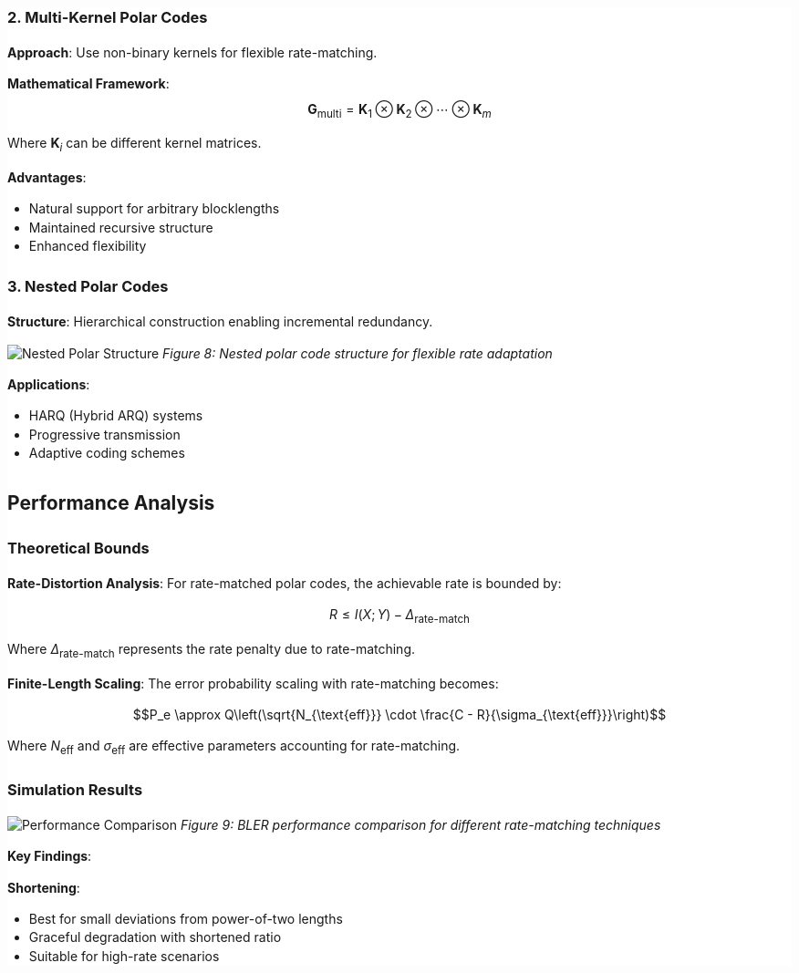 ### 2. Multi-Kernel Polar Codes

**Approach**: Use non-binary kernels for flexible rate-matching.

**Mathematical Framework**:
$$\mathbf{G}_{\text{multi}} = \mathbf{K}_1 \otimes \mathbf{K}_2 \otimes \cdots \otimes \mathbf{K}_m$$

Where $\mathbf{K}_i$ can be different kernel matrices.

**Advantages**:
- Natural support for arbitrary blocklengths
- Maintained recursive structure
- Enhanced flexibility

### 3. Nested Polar Codes

**Structure**: Hierarchical construction enabling incremental redundancy.

![Nested Polar Structure](../../assets/images/research/nested_polar_structure.png)
*Figure 8: Nested polar code structure for flexible rate adaptation*

**Applications**:
- HARQ (Hybrid ARQ) systems
- Progressive transmission
- Adaptive coding schemes

## Performance Analysis

### Theoretical Bounds

**Rate-Distortion Analysis**:
For rate-matched polar codes, the achievable rate is bounded by:

$$R \leq I(X;Y) - \Delta_{\text{rate-match}}$$

Where $\Delta_{\text{rate-match}}$ represents the rate penalty due to rate-matching.

**Finite-Length Scaling**:
The error probability scaling with rate-matching becomes:

$$P_e \approx Q\left(\sqrt{N_{\text{eff}}} \cdot \frac{C - R}{\sigma_{\text{eff}}}\right)$$

Where $N_{\text{eff}}$ and $\sigma_{\text{eff}}$ are effective parameters accounting for rate-matching.

### Simulation Results

![Performance Comparison](../../assets/images/research/rate_matching_performance.png)
*Figure 9: BLER performance comparison for different rate-matching techniques*

**Key Findings**:

**Shortening**:
- Best for small deviations from power-of-two lengths
- Graceful degradation with shortened ratio
- Suitable for high-rate scenarios

